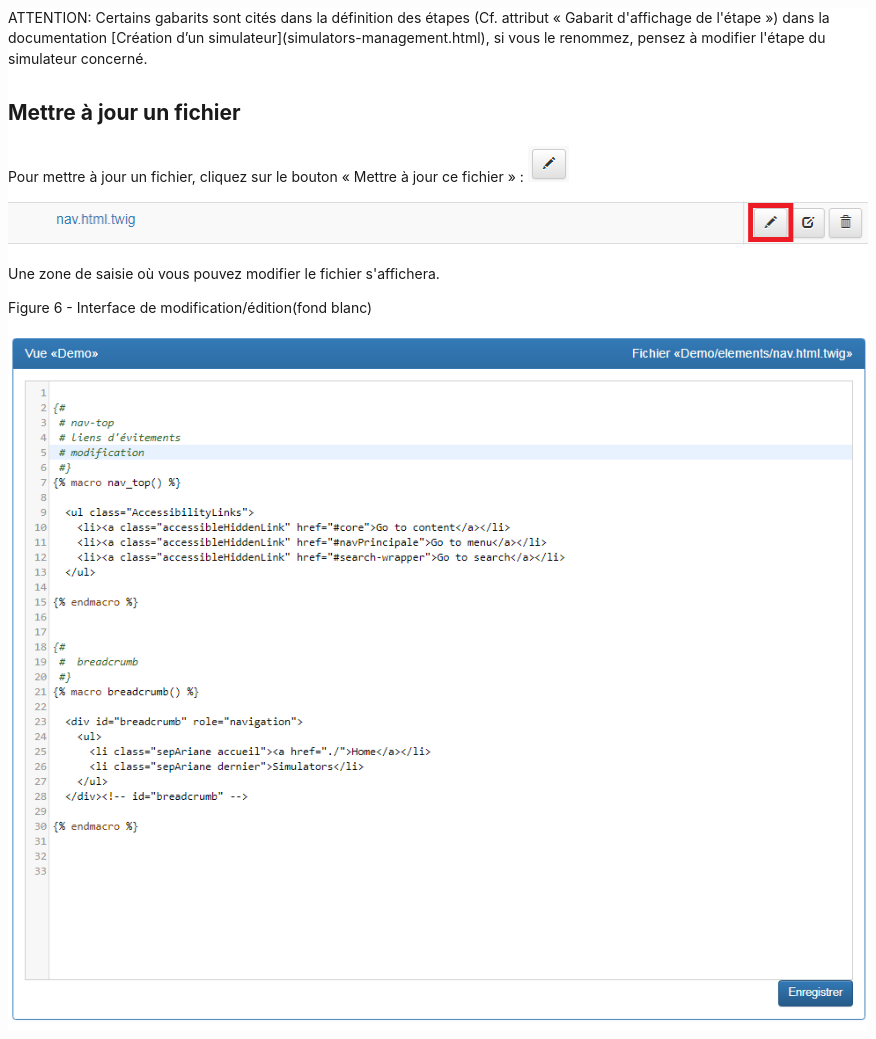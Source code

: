 <div class="alert alert-warning" role="alert">
ATTENTION: Certains gabarits sont cités dans la définition des étapes (Cf. attribut « Gabarit d'affichage de l'étape ») dans la documentation [Création d’un simulateur](simulators-management.html), si vous le renommez, pensez à modifier l'étape du simulateur concerné.
</div>

## Mettre à jour un fichier

Pour mettre à jour un fichier, cliquez sur le bouton « Mettre à jour ce fichier » : ![](../images/views-management-file-update-button.png)

![](../images/views-management-file-update-buttonbar.png)


Une zone de saisie où vous pouvez modifier le fichier s'affichera.

<p class="figure-legend">Figure 6 - Interface de modification/édition(fond blanc)</p>

![](../images/fr/views-management-file-update.png)
